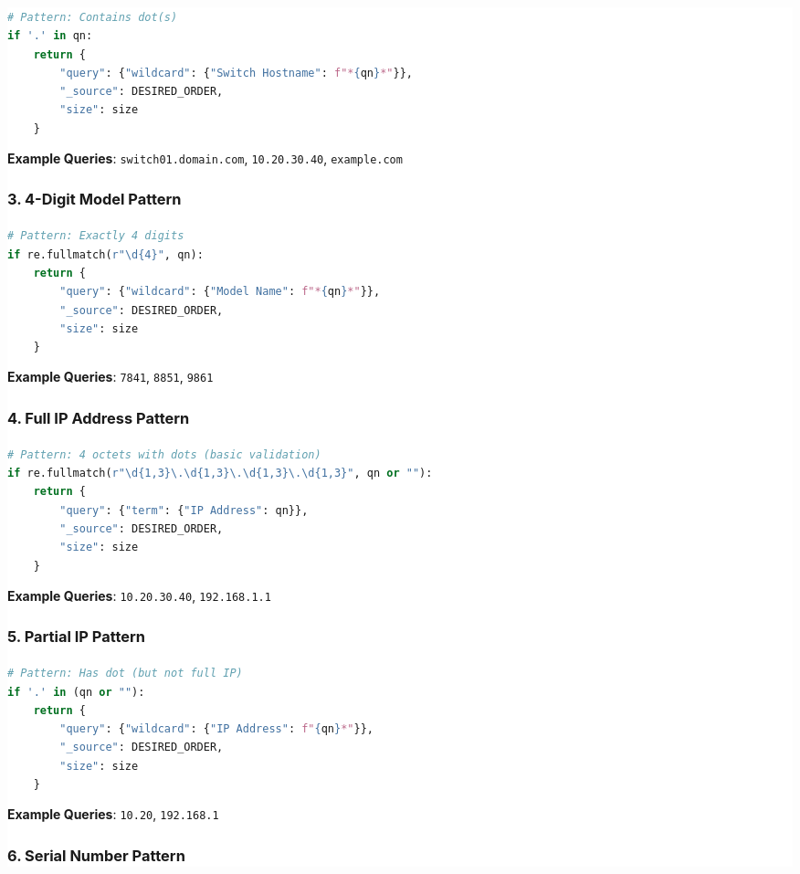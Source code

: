```python
# Pattern: Contains dot(s)
if '.' in qn:
    return {
        "query": {"wildcard": {"Switch Hostname": f"*{qn}*"}},
        "_source": DESIRED_ORDER,
        "size": size
    }
```

**Example Queries**: `switch01.domain.com`, `10.20.30.40`, `example.com`

### 3. 4-Digit Model Pattern

```python
# Pattern: Exactly 4 digits
if re.fullmatch(r"\d{4}", qn):
    return {
        "query": {"wildcard": {"Model Name": f"*{qn}*"}},
        "_source": DESIRED_ORDER,
        "size": size
    }
```

**Example Queries**: `7841`, `8851`, `9861`

### 4. Full IP Address Pattern

```python
# Pattern: 4 octets with dots (basic validation)
if re.fullmatch(r"\d{1,3}\.\d{1,3}\.\d{1,3}\.\d{1,3}", qn or ""):
    return {
        "query": {"term": {"IP Address": qn}},
        "_source": DESIRED_ORDER,
        "size": size
    }
```

**Example Queries**: `10.20.30.40`, `192.168.1.1`

### 5. Partial IP Pattern

```python
# Pattern: Has dot (but not full IP)
if '.' in (qn or ""):
    return {
        "query": {"wildcard": {"IP Address": f"{qn}*"}},
        "_source": DESIRED_ORDER,
        "size": size
    }
```

**Example Queries**: `10.20`, `192.168.1`

### 6. Serial Number Pattern
